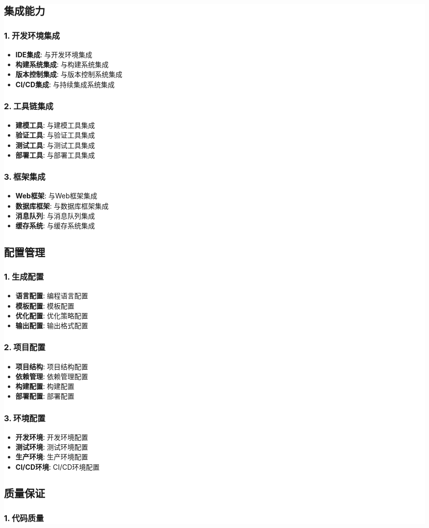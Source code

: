 ## 集成能力

### 1. 开发环境集成

- **IDE集成**: 与开发环境集成
- **构建系统集成**: 与构建系统集成
- **版本控制集成**: 与版本控制系统集成
- **CI/CD集成**: 与持续集成系统集成

### 2. 工具链集成

- **建模工具**: 与建模工具集成
- **验证工具**: 与验证工具集成
- **测试工具**: 与测试工具集成
- **部署工具**: 与部署工具集成

### 3. 框架集成

- **Web框架**: 与Web框架集成
- **数据库框架**: 与数据库框架集成
- **消息队列**: 与消息队列集成
- **缓存系统**: 与缓存系统集成

## 配置管理

### 1. 生成配置

- **语言配置**: 编程语言配置
- **模板配置**: 模板配置
- **优化配置**: 优化策略配置
- **输出配置**: 输出格式配置

### 2. 项目配置

- **项目结构**: 项目结构配置
- **依赖管理**: 依赖管理配置
- **构建配置**: 构建配置
- **部署配置**: 部署配置

### 3. 环境配置

- **开发环境**: 开发环境配置
- **测试环境**: 测试环境配置
- **生产环境**: 生产环境配置
- **CI/CD环境**: CI/CD环境配置

## 质量保证

### 1. 代码质量
